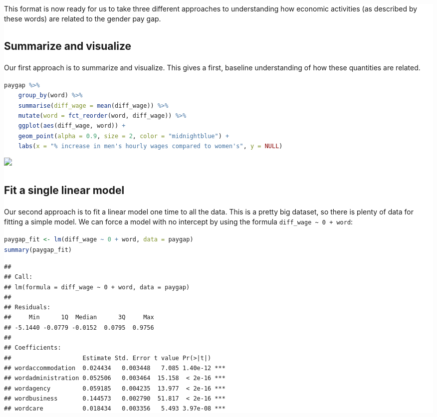 This format is now ready for us to take three different approaches to understanding how economic activities (as described by these words) are related to the gender pay gap.

## Summarize and visualize

Our first approach is to summarize and visualize. This gives a first, baseline understanding of how these quantities are related.

``` r
paygap %>% 
    group_by(word) %>%
    summarise(diff_wage = mean(diff_wage)) %>%
    mutate(word = fct_reorder(word, diff_wage)) %>%
    ggplot(aes(diff_wage, word)) +
    geom_point(alpha = 0.9, size = 2, color = "midnightblue") +
    labs(x = "% increase in men's hourly wages compared to women's", y = NULL)
```

<img src="{{< blogdown/postref >}}index_files/figure-html/unnamed-chunk-8-1.png" width="1260" />

## Fit a single linear model

Our second approach is to fit a linear model one time to all the data. This is a pretty big dataset, so there is plenty of data for fitting a simple model. We can force a model with no intercept by using the formula `diff_wage ~ 0 + word`:

``` r
paygap_fit <- lm(diff_wage ~ 0 + word, data = paygap)
summary(paygap_fit)
```

    ## 
    ## Call:
    ## lm(formula = diff_wage ~ 0 + word, data = paygap)
    ## 
    ## Residuals:
    ##     Min      1Q  Median      3Q     Max 
    ## -5.1440 -0.0779 -0.0152  0.0795  0.9756 
    ## 
    ## Coefficients:
    ##                    Estimate Std. Error t value Pr(>|t|)    
    ## wordaccommodation  0.024434   0.003448   7.085 1.40e-12 ***
    ## wordadministration 0.052506   0.003464  15.158  < 2e-16 ***
    ## wordagency         0.059185   0.004235  13.977  < 2e-16 ***
    ## wordbusiness       0.144573   0.002790  51.817  < 2e-16 ***
    ## wordcare           0.018434   0.003356   5.493 3.97e-08 ***